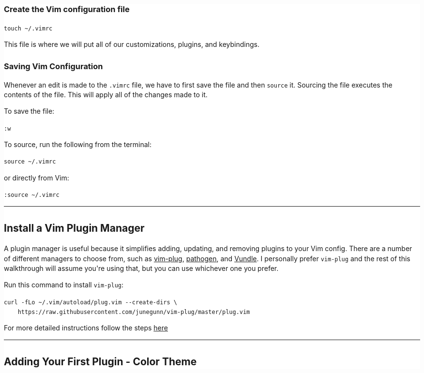 
### Create the Vim configuration file

```
touch ~/.vimrc
```

This file is where we will put all of our customizations, plugins, and keybindings. 

### Saving Vim Configuration

Whenever an edit is made to the `.vimrc` file, we have to first save the file and then `source` it. Sourcing the file executes the
contents of the file. This will apply all of the changes made to it.

To save the file: 

```
:w
```

To source, run the following from the terminal:

```
source ~/.vimrc
```

or directly from Vim:

```
:source ~/.vimrc
```
___

## Install a Vim Plugin Manager

A plugin manager is useful because it simplifies adding, updating, and removing plugins to your Vim config. There are a number of different
managers to choose from, such as [vim-plug](https://github.com/junegunn/vim-plug), [pathogen](https://github.com/tpope/vim-pathogen), and
[Vundle](https://github.com/VundleVim/Vundle.vim). I personally prefer `vim-plug` and the rest of this walkthrough will assume you're using
that, but you can use whichever one you prefer.

Run this command to install `vim-plug`:

```
curl -fLo ~/.vim/autoload/plug.vim --create-dirs \
    https://raw.githubusercontent.com/junegunn/vim-plug/master/plug.vim
```

For more detailed instructions follow the steps [here](https://github.com/junegunn/vim-plug#installation)

___

## Adding Your First Plugin - Color Theme
